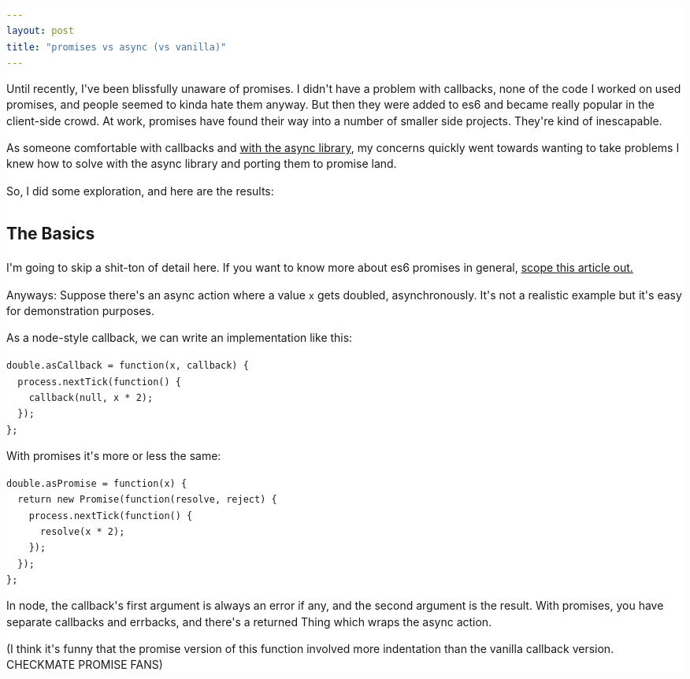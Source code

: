 ```yaml
---
layout: post
title: "promises vs async (vs vanilla)"
---
```


Until recently, I've been blissfully unaware of promises. I didn't have a
problem with callbacks, none of the code I worked on used promises, and
people seemed to kinda hate them anyway. But then they were added to es6
and became really popular in the client-side crowd. At work, promises have
found their way into a number of smaller side projects. They're kind of
inescapable.

As someone comfortable with callbacks and
[with the async library](https://github.com/caolan/async), my concerns quickly
went towards wanting to take problems I knew how to solve with the async
library and porting them to promise land.

So, I did some exploration, and here are the results:

## The Basics

I'm going to skip a shit-ton of detail here. If you want to know more about
es6 promises in general,
[scope this article out.](http://www.html5rocks.com/en/tutorials/es6/promises/)

Anyways: Suppose there's an async action where a value `x` gets doubled,
asynchronously. It's not a realistic example but it's easy for demonstration
purposes.

As a node-style callback, we can write an implementation like this:

    double.asCallback = function(x, callback) {
      process.nextTick(function() {
        callback(null, x * 2);
      });
    };

With promises it's more or less the same:

    double.asPromise = function(x) {
      return new Promise(function(resolve, reject) {
        process.nextTick(function() {
          resolve(x * 2);
        });
      });
    };

In node, the callback's first argument is always an error if any, and the
second argument is the result. With promises, you have separate callbacks and
errbacks, and there's a returned Thing which wraps the async action.

(I think it's funny that the promise version of this function involved more
indentation than the vanilla callback version. CHECKMATE PROMISE FANS)
